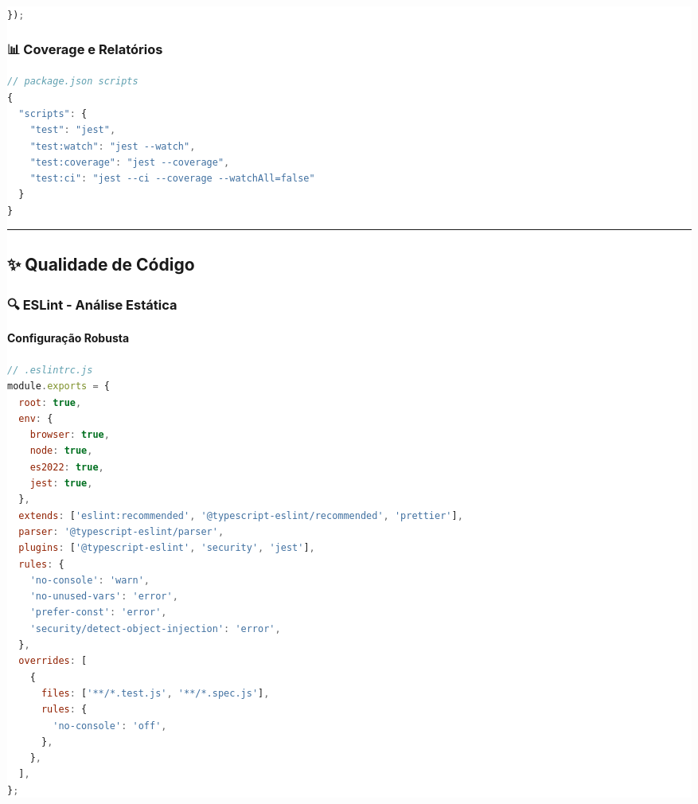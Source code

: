 ```javascript
});
```

### 📊 Coverage e Relatórios

```javascript
// package.json scripts
{
  "scripts": {
    "test": "jest",
    "test:watch": "jest --watch",
    "test:coverage": "jest --coverage",
    "test:ci": "jest --ci --coverage --watchAll=false"
  }
}
```

---

## ✨ Qualidade de Código

### 🔍 ESLint - Análise Estática

#### Configuração Robusta

```javascript
// .eslintrc.js
module.exports = {
  root: true,
  env: {
    browser: true,
    node: true,
    es2022: true,
    jest: true,
  },
  extends: ['eslint:recommended', '@typescript-eslint/recommended', 'prettier'],
  parser: '@typescript-eslint/parser',
  plugins: ['@typescript-eslint', 'security', 'jest'],
  rules: {
    'no-console': 'warn',
    'no-unused-vars': 'error',
    'prefer-const': 'error',
    'security/detect-object-injection': 'error',
  },
  overrides: [
    {
      files: ['**/*.test.js', '**/*.spec.js'],
      rules: {
        'no-console': 'off',
      },
    },
  ],
};
```
